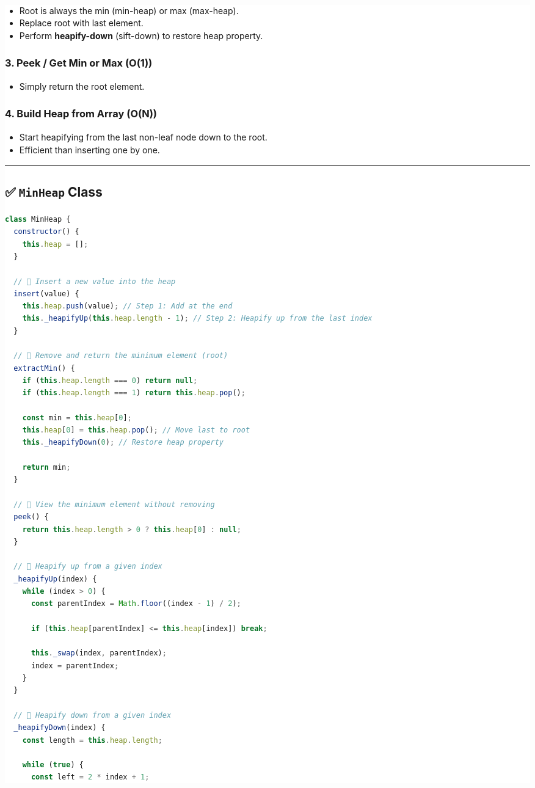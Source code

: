 - Root is always the min (min-heap) or max (max-heap).
- Replace root with last element.
- Perform **heapify-down** (sift-down) to restore heap property.

### 3. **Peek / Get Min or Max** (O(1))

- Simply return the root element.

### 4. **Build Heap from Array** (O(N))

- Start heapifying from the last non-leaf node down to the root.
- Efficient than inserting one by one.

---

## ✅ `MinHeap` Class

```javascript
class MinHeap {
  constructor() {
    this.heap = [];
  }

  // 🔼 Insert a new value into the heap
  insert(value) {
    this.heap.push(value); // Step 1: Add at the end
    this._heapifyUp(this.heap.length - 1); // Step 2: Heapify up from the last index
  }

  // 🧹 Remove and return the minimum element (root)
  extractMin() {
    if (this.heap.length === 0) return null;
    if (this.heap.length === 1) return this.heap.pop();

    const min = this.heap[0];
    this.heap[0] = this.heap.pop(); // Move last to root
    this._heapifyDown(0); // Restore heap property

    return min;
  }

  // 👀 View the minimum element without removing
  peek() {
    return this.heap.length > 0 ? this.heap[0] : null;
  }

  // 🔄 Heapify up from a given index
  _heapifyUp(index) {
    while (index > 0) {
      const parentIndex = Math.floor((index - 1) / 2);

      if (this.heap[parentIndex] <= this.heap[index]) break;

      this._swap(index, parentIndex);
      index = parentIndex;
    }
  }

  // 🔄 Heapify down from a given index
  _heapifyDown(index) {
    const length = this.heap.length;

    while (true) {
      const left = 2 * index + 1;
```
